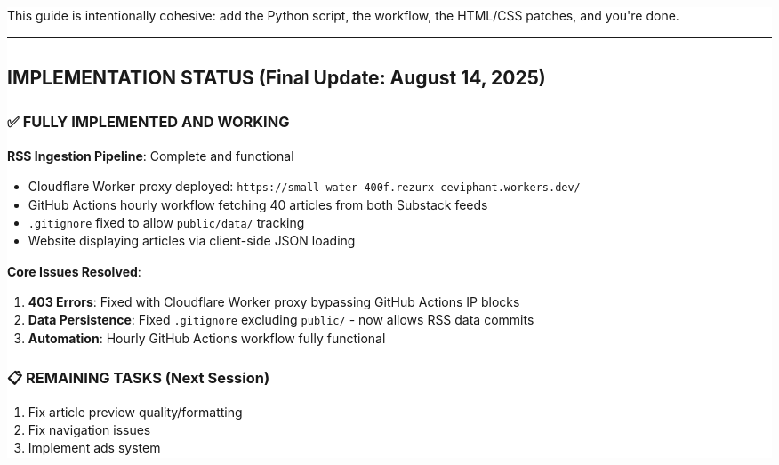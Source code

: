 This guide is intentionally cohesive: add the Python script, the workflow, the HTML/CSS patches, and you're done.

---

## IMPLEMENTATION STATUS (Final Update: August 14, 2025)

### ✅ FULLY IMPLEMENTED AND WORKING

**RSS Ingestion Pipeline**: Complete and functional
- Cloudflare Worker proxy deployed: `https://small-water-400f.rezurx-ceviphant.workers.dev/`
- GitHub Actions hourly workflow fetching 40 articles from both Substack feeds
- `.gitignore` fixed to allow `public/data/` tracking
- Website displaying articles via client-side JSON loading

**Core Issues Resolved**:
1. **403 Errors**: Fixed with Cloudflare Worker proxy bypassing GitHub Actions IP blocks
2. **Data Persistence**: Fixed `.gitignore` excluding `public/` - now allows RSS data commits
3. **Automation**: Hourly GitHub Actions workflow fully functional

### 📋 REMAINING TASKS (Next Session)
1. Fix article preview quality/formatting
2. Fix navigation issues  
3. Implement ads system
